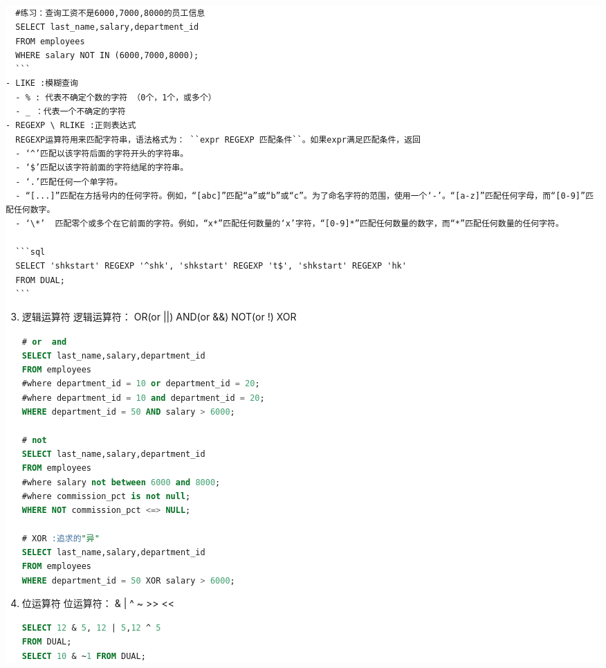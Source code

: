       #练习：查询工资不是6000,7000,8000的员工信息
      SELECT last_name,salary,department_id
      FROM employees
      WHERE salary NOT IN (6000,7000,8000);
      ``` 
    - LIKE :模糊查询
      - % : 代表不确定个数的字符 （0个，1个，或多个）
      - _ ：代表一个不确定的字符
    - REGEXP \ RLIKE :正则表达式
      REGEXP运算符用来匹配字符串，语法格式为： ``expr REGEXP 匹配条件``。如果expr满足匹配条件，返回 
      - ‘^’匹配以该字符后面的字符开头的字符串。
      - ‘$’匹配以该字符前面的字符结尾的字符串。
      - ‘.’匹配任何一个单字符。
      - “[...]”匹配在方括号内的任何字符。例如，“[abc]”匹配“a”或“b”或“c”。为了命名字符的范围，使用一个‘-’。“[a-z]”匹配任何字母，而“[0-9]”匹配任何数字。
      - ‘\*’  匹配零个或多个在它前面的字符。例如，“x*”匹配任何数量的‘x’字符，“[0-9]*”匹配任何数量的数字，而“*”匹配任何数量的任何字符。
     
      ```sql
      SELECT 'shkstart' REGEXP '^shk', 'shkstart' REGEXP 't$', 'shkstart' REGEXP 'hk'
      FROM DUAL;
      ``` 

3. 逻辑运算符
  逻辑运算符： OR(or ||)  AND(or &&)  NOT(or !)  XOR
    ```sql
    # or  and 
    SELECT last_name,salary,department_id
    FROM employees
    #where department_id = 10 or department_id = 20;
    #where department_id = 10 and department_id = 20;
    WHERE department_id = 50 AND salary > 6000;

    # not 
    SELECT last_name,salary,department_id
    FROM employees
    #where salary not between 6000 and 8000;
    #where commission_pct is not null;
    WHERE NOT commission_pct <=> NULL;

    # XOR :追求的"异"
    SELECT last_name,salary,department_id
    FROM employees
    WHERE department_id = 50 XOR salary > 6000;
    ```
4. 位运算符
  位运算符： & |  ^  ~  >>   <<
    ```sql
    SELECT 12 & 5, 12 | 5,12 ^ 5 
    FROM DUAL;
    SELECT 10 & ~1 FROM DUAL;
